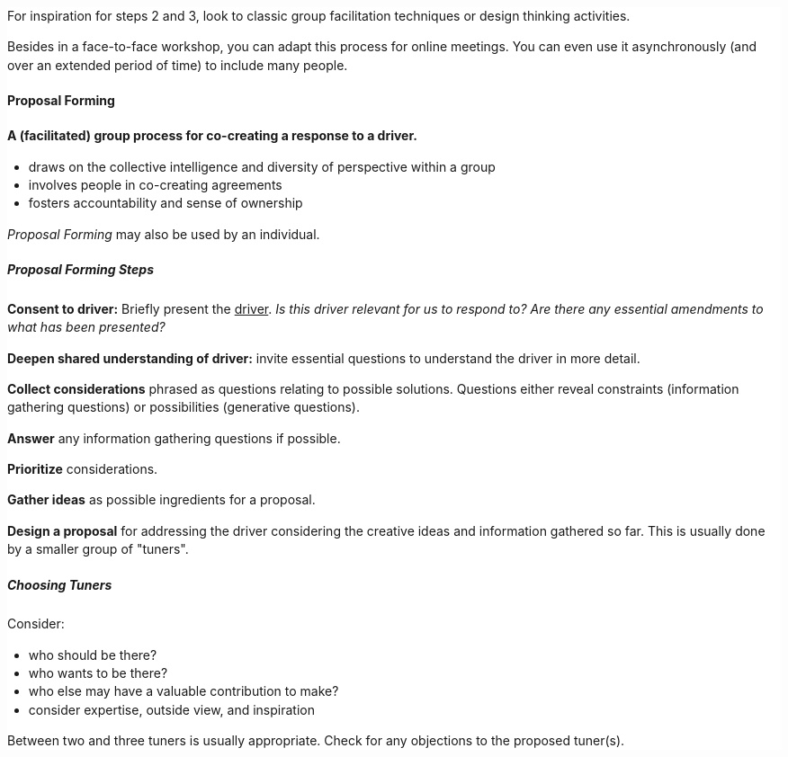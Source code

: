 For inspiration for steps 2 and 3, look to classic group facilitation techniques or design thinking activities.

Besides in a face-to-face workshop, you can adapt this process for online meetings. You can even use it asynchronously (and over an extended period of time) to include many people.


#### Proposal Forming

**A (facilitated) group process for co-creating a response to a driver.**

-   draws on the collective intelligence and diversity of perspective within a group
-   involves people in co-creating agreements
-   fosters accountability and sense of ownership

_Proposal Forming_ may also be used by an individual.

##### Proposal Forming Steps

**Consent to driver:** Briefly present the <a href="#" class="tooltip" title="Organizational Driver: A driver is a person’s or a group&#x27;s motive for responding to a specific situation. A driver is considered an **organizational driver** if responding to it would help the organization generate value, eliminate waste or avoid unintended consequences.">driver</a>. _Is this driver relevant for us to respond to? Are there any essential amendments to what has been presented?_

**Deepen shared understanding of driver:** invite essential questions to understand the driver in more detail.

**Collect considerations** phrased as questions relating to possible solutions. Questions either reveal constraints (information gathering questions) or possibilities (generative questions).

**Answer** any information gathering questions if possible.

**Prioritize** considerations.

**Gather ideas** as possible ingredients for a proposal.

**Design a proposal** for addressing the driver considering the creative ideas and information gathered so far. This is usually done by a smaller group of "tuners".

##### Choosing Tuners

Consider:

-   who should be there?
-   who wants to be there?
-   who else may have a valuable contribution to make?
-   consider expertise, outside view, and inspiration

Between two and three tuners is usually appropriate. Check for any objections to the proposed tuner(s).
